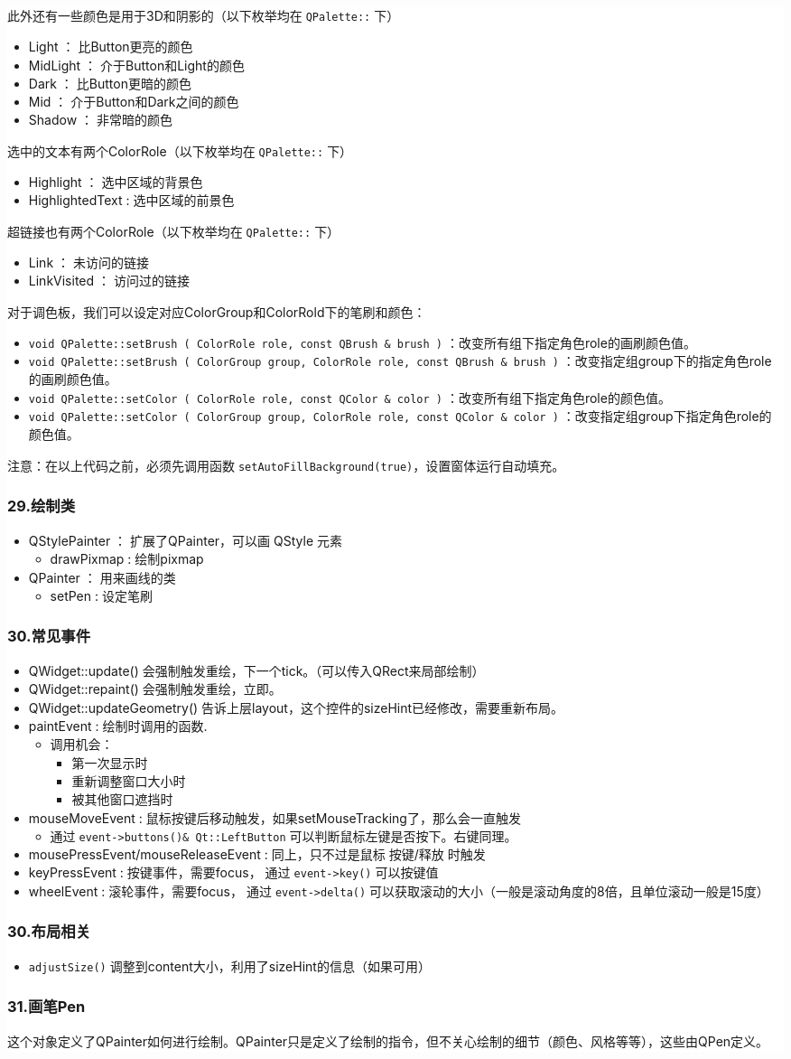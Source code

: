 此外还有一些颜色是用于3D和阴影的（以下枚举均在 `QPalette::` 下）
- Light ： 比Button更亮的颜色
- MidLight ： 介于Button和Light的颜色
- Dark ： 比Button更暗的颜色
- Mid ： 介于Button和Dark之间的颜色
- Shadow ： 非常暗的颜色

选中的文本有两个ColorRole（以下枚举均在 `QPalette::` 下）
- Highlight ： 选中区域的背景色
- HighlightedText : 选中区域的前景色

超链接也有两个ColorRole（以下枚举均在 `QPalette::` 下）
- Link ： 未访问的链接
- LinkVisited ： 访问过的链接

对于调色板，我们可以设定对应ColorGroup和ColorRold下的笔刷和颜色：
- `void QPalette::setBrush ( ColorRole role, const QBrush & brush )` ：改变所有组下指定角色role的画刷颜色值。
- `void QPalette::setBrush ( ColorGroup group, ColorRole role, const QBrush & brush )` ：改变指定组group下的指定角色role的画刷颜色值。
- `void QPalette::setColor ( ColorRole role, const QColor & color )` ：改变所有组下指定角色role的颜色值。
- `void QPalette::setColor ( ColorGroup group, ColorRole role, const QColor & color )` ：改变指定组group下指定角色role的颜色值。

注意：在以上代码之前，必须先调用函数 `setAutoFillBackground(true)`，设置窗体运行自动填充。


### 29.绘制类
- QStylePainter ： 扩展了QPainter，可以画 QStyle 元素
  - drawPixmap : 绘制pixmap
- QPainter ： 用来画线的类
  - setPen : 设定笔刷

### 30.常见事件
- QWidget::update() 会强制触发重绘，下一个tick。（可以传入QRect来局部绘制）
- QWidget::repaint() 会强制触发重绘，立即。
- QWidget::updateGeometry() 告诉上层layout，这个控件的sizeHint已经修改，需要重新布局。
- paintEvent : 绘制时调用的函数.
  - 调用机会：
    - 第一次显示时
    - 重新调整窗口大小时
    - 被其他窗口遮挡时
- mouseMoveEvent : 鼠标按键后移动触发，如果setMouseTracking了，那么会一直触发
  - 通过 `event->buttons()& Qt::LeftButton` 可以判断鼠标左键是否按下。右键同理。
- mousePressEvent/mouseReleaseEvent : 同上，只不过是鼠标 按键/释放 时触发
- keyPressEvent : 按键事件，需要focus， 通过 `event->key()` 可以按键值
- wheelEvent : 滚轮事件，需要focus， 通过 `event->delta()` 可以获取滚动的大小（一般是滚动角度的8倍，且单位滚动一般是15度）

### 30.布局相关
- `adjustSize()` 调整到content大小，利用了sizeHint的信息（如果可用）

### 31.画笔Pen
这个对象定义了QPainter如何进行绘制。QPainter只是定义了绘制的指令，但不关心绘制的细节（颜色、风格等等），这些由QPen定义。
